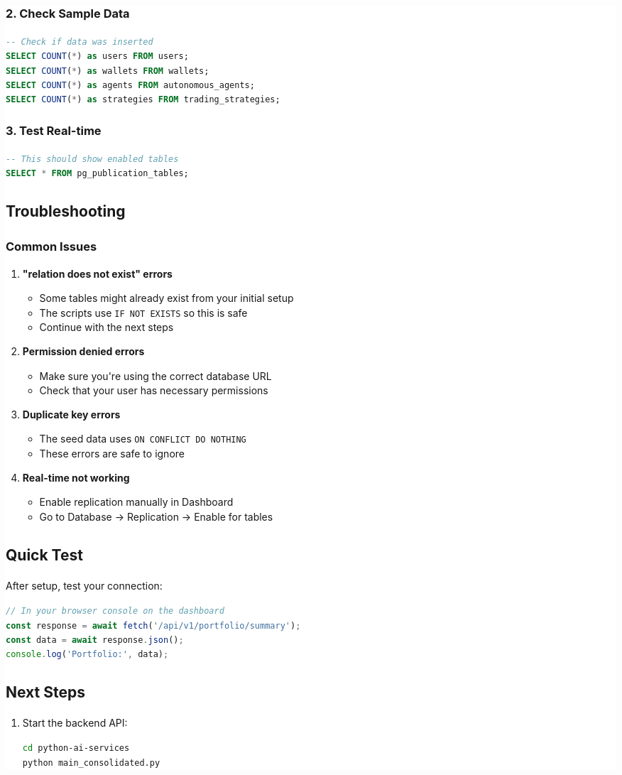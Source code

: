### 2. Check Sample Data

```sql
-- Check if data was inserted
SELECT COUNT(*) as users FROM users;
SELECT COUNT(*) as wallets FROM wallets;
SELECT COUNT(*) as agents FROM autonomous_agents;
SELECT COUNT(*) as strategies FROM trading_strategies;
```

### 3. Test Real-time

```sql
-- This should show enabled tables
SELECT * FROM pg_publication_tables;
```

## Troubleshooting

### Common Issues

1. **"relation does not exist" errors**
   - Some tables might already exist from your initial setup
   - The scripts use `IF NOT EXISTS` so this is safe
   - Continue with the next steps

2. **Permission denied errors**
   - Make sure you're using the correct database URL
   - Check that your user has necessary permissions

3. **Duplicate key errors**
   - The seed data uses `ON CONFLICT DO NOTHING`
   - These errors are safe to ignore

4. **Real-time not working**
   - Enable replication manually in Dashboard
   - Go to Database → Replication → Enable for tables

## Quick Test

After setup, test your connection:

```javascript
// In your browser console on the dashboard
const response = await fetch('/api/v1/portfolio/summary');
const data = await response.json();
console.log('Portfolio:', data);
```

## Next Steps

1. Start the backend API:
   ```bash
   cd python-ai-services
   python main_consolidated.py
   ```

